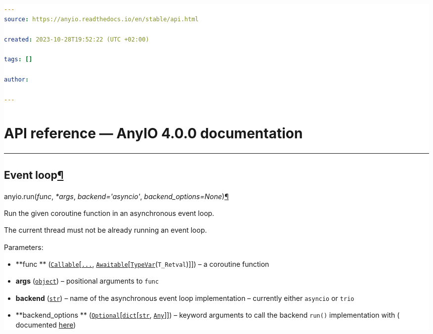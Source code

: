 ```yaml
---
source: https://anyio.readthedocs.io/en/stable/api.html

created: 2023-10-28T19:52:22 (UTC +02:00)

tags: []

author: 

---
```


# API reference — AnyIO 4.0.0 documentation
---

## Event loop[¶](https://anyio.readthedocs.io/en/stable/api.html#event-loop "Link to this heading")

anyio.run(_func_, _\*args_, _backend\='asyncio'_,
_backend\_options\=None_)[¶](https://anyio.readthedocs.io/en/stable/api.html#anyio.run "Link to this definition")

Run the given coroutine function in an asynchronous event loop.

The current thread must not be already running an event loop.

Parameters:

- **func
  ** ([`Callable`](https://docs.python.org/3/library/collections.abc.html#collections.abc.Callable "(in Python v3.11)")\[[`...`](https://docs.python.org/3/library/constants.html#Ellipsis "(in Python v3.11)"), [`Awaitable`](https://docs.python.org/3/library/collections.abc.html#collections.abc.Awaitable "(in Python v3.11)")\[[`TypeVar`](https://docs.python.org/3/library/typing.html#typing.TypeVar "(in Python v3.11)")(`T_Retval`)\]\]) –
  a coroutine function

- **args** ([`object`](https://docs.python.org/3/library/functions.html#object "(in Python v3.11)")) – positional
  arguments to `func`

- **backend** ([`str`](https://docs.python.org/3/library/stdtypes.html#str "(in Python v3.11)")) – name of the
  asynchronous event loop implementation – currently either `asyncio` or `trio`

- **backend\_options
  ** ([`Optional`](https://docs.python.org/3/library/typing.html#typing.Optional "(in Python v3.11)")\[[`dict`](https://docs.python.org/3/library/stdtypes.html#dict "(in Python v3.11)")\[[`str`](https://docs.python.org/3/library/stdtypes.html#str "(in Python v3.11)"), [`Any`](https://docs.python.org/3/library/typing.html#typing.Any "(in Python v3.11)")\]\]) –
  keyword arguments to call the backend `run()` implementation with (
  documented [here](https://anyio.readthedocs.io/en/stable/basics.html#backend-options))
